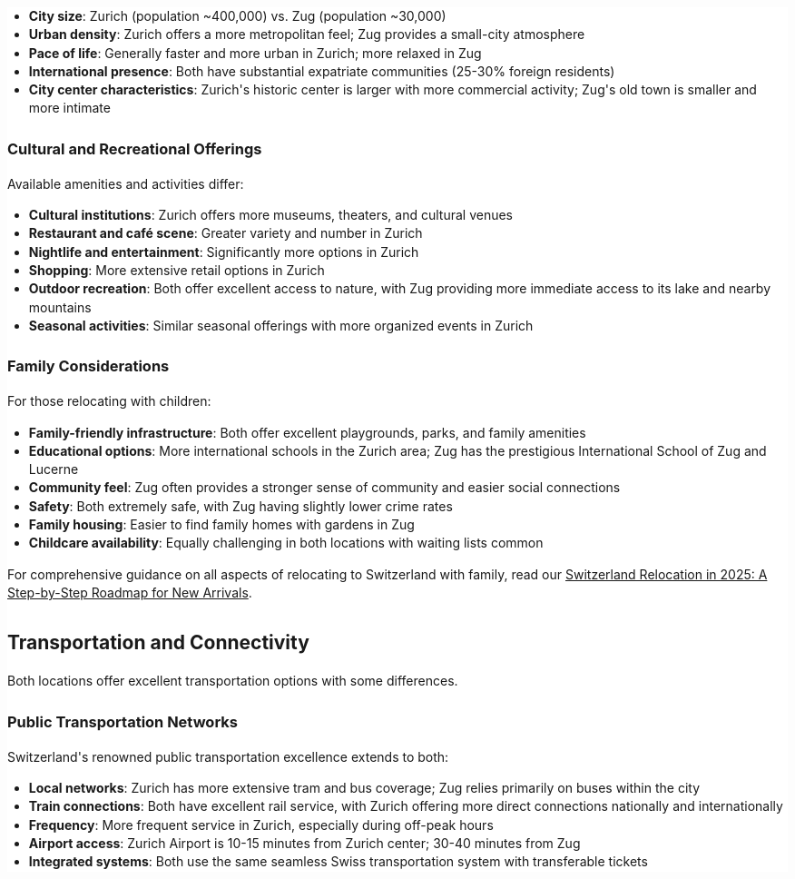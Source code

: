 - **City size**: Zurich (population ~400,000) vs. Zug (population ~30,000)
- **Urban density**: Zurich offers a more metropolitan feel; Zug provides a small-city atmosphere
- **Pace of life**: Generally faster and more urban in Zurich; more relaxed in Zug
- **International presence**: Both have substantial expatriate communities (25-30% foreign residents)
- **City center characteristics**: Zurich's historic center is larger with more commercial activity; Zug's old town is smaller and more intimate

### Cultural and Recreational Offerings

Available amenities and activities differ:

- **Cultural institutions**: Zurich offers more museums, theaters, and cultural venues
- **Restaurant and café scene**: Greater variety and number in Zurich
- **Nightlife and entertainment**: Significantly more options in Zurich
- **Shopping**: More extensive retail options in Zurich
- **Outdoor recreation**: Both offer excellent access to nature, with Zug providing more immediate access to its lake and nearby mountains
- **Seasonal activities**: Similar seasonal offerings with more organized events in Zurich

### Family Considerations

For those relocating with children:

- **Family-friendly infrastructure**: Both offer excellent playgrounds, parks, and family amenities
- **Educational options**: More international schools in the Zurich area; Zug has the prestigious International School of Zug and Lucerne
- **Community feel**: Zug often provides a stronger sense of community and easier social connections
- **Safety**: Both extremely safe, with Zug having slightly lower crime rates
- **Family housing**: Easier to find family homes with gardens in Zug
- **Childcare availability**: Equally challenging in both locations with waiting lists common

For comprehensive guidance on all aspects of relocating to Switzerland with family, read our [Switzerland Relocation in 2025: A Step-by-Step Roadmap for New Arrivals](/blog/switzerland-relocation-step-by-step-roadmap/).

## Transportation and Connectivity

Both locations offer excellent transportation options with some differences.

### Public Transportation Networks

Switzerland's renowned public transportation excellence extends to both:

- **Local networks**: Zurich has more extensive tram and bus coverage; Zug relies primarily on buses within the city
- **Train connections**: Both have excellent rail service, with Zurich offering more direct connections nationally and internationally
- **Frequency**: More frequent service in Zurich, especially during off-peak hours
- **Airport access**: Zurich Airport is 10-15 minutes from Zurich center; 30-40 minutes from Zug
- **Integrated systems**: Both use the same seamless Swiss transportation system with transferable tickets
